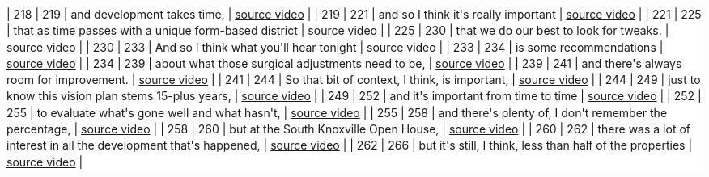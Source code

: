 |     218 |   219 | and development takes time,                                                                                                                                                                                                                               | [source video](https://archive.org/details/city-council-ws-r-3877-230622?start=218.0)  |
|     219 |   221 | and so I think it's really important                                                                                                                                                                                                                      | [source video](https://archive.org/details/city-council-ws-r-3877-230622?start=219.0)  |
|     221 |   225 | that as time passes with a unique form-based district                                                                                                                                                                                                     | [source video](https://archive.org/details/city-council-ws-r-3877-230622?start=221.0)  |
|     225 |   230 | that we do our best to look for tweaks.                                                                                                                                                                                                                   | [source video](https://archive.org/details/city-council-ws-r-3877-230622?start=225.0)  |
|     230 |   233 | And so I think what you'll hear tonight                                                                                                                                                                                                                   | [source video](https://archive.org/details/city-council-ws-r-3877-230622?start=230.0)  |
|     233 |   234 | is some recommendations                                                                                                                                                                                                                                   | [source video](https://archive.org/details/city-council-ws-r-3877-230622?start=233.0)  |
|     234 |   239 | about what those surgical adjustments need to be,                                                                                                                                                                                                         | [source video](https://archive.org/details/city-council-ws-r-3877-230622?start=234.0)  |
|     239 |   241 | and there's always room for improvement.                                                                                                                                                                                                                  | [source video](https://archive.org/details/city-council-ws-r-3877-230622?start=239.0)  |
|     241 |   244 | So that bit of context, I think, is important,                                                                                                                                                                                                            | [source video](https://archive.org/details/city-council-ws-r-3877-230622?start=241.0)  |
|     244 |   249 | just to know this vision plan stems 15-plus years,                                                                                                                                                                                                        | [source video](https://archive.org/details/city-council-ws-r-3877-230622?start=244.0)  |
|     249 |   252 | and it's important from time to time                                                                                                                                                                                                                      | [source video](https://archive.org/details/city-council-ws-r-3877-230622?start=249.0)  |
|     252 |   255 | to evaluate what's gone well and what hasn't,                                                                                                                                                                                                             | [source video](https://archive.org/details/city-council-ws-r-3877-230622?start=252.0)  |
|     255 |   258 | and there's plenty of, I don't remember the percentage,                                                                                                                                                                                                   | [source video](https://archive.org/details/city-council-ws-r-3877-230622?start=255.0)  |
|     258 |   260 | but at the South Knoxville Open House,                                                                                                                                                                                                                    | [source video](https://archive.org/details/city-council-ws-r-3877-230622?start=258.0)  |
|     260 |   262 | there was a lot of interest in all the development that's happened,                                                                                                                                                                                       | [source video](https://archive.org/details/city-council-ws-r-3877-230622?start=260.0)  |
|     262 |   266 | but it's still, I think, less than half of the properties                                                                                                                                                                                                 | [source video](https://archive.org/details/city-council-ws-r-3877-230622?start=262.0)  |